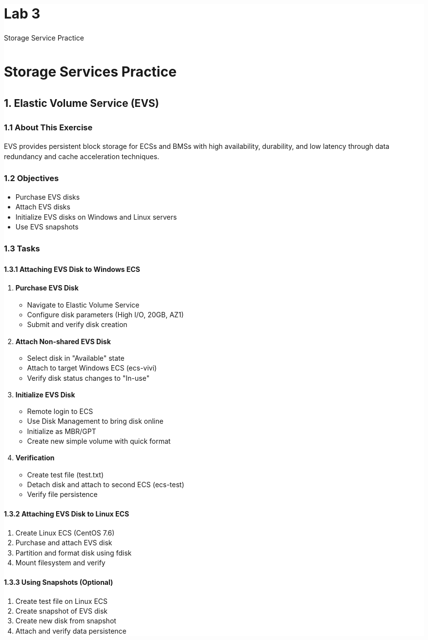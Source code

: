 # Lab 3
Storage Service Practice
# Storage Services Practice

## 1. Elastic Volume Service (EVS)

### 1.1 About This Exercise
EVS provides persistent block storage for ECSs and BMSs with high availability, durability, and low latency through data redundancy and cache acceleration techniques.

### 1.2 Objectives
- Purchase EVS disks
- Attach EVS disks
- Initialize EVS disks on Windows and Linux servers
- Use EVS snapshots

### 1.3 Tasks

#### 1.3.1 Attaching EVS Disk to Windows ECS
1. **Purchase EVS Disk**
   - Navigate to Elastic Volume Service
   - Configure disk parameters (High I/O, 20GB, AZ1)
   - Submit and verify disk creation

2. **Attach Non-shared EVS Disk**
   - Select disk in "Available" state
   - Attach to target Windows ECS (ecs-vivi)
   - Verify disk status changes to "In-use"

3. **Initialize EVS Disk**
   - Remote login to ECS
   - Use Disk Management to bring disk online
   - Initialize as MBR/GPT
   - Create new simple volume with quick format

4. **Verification**
   - Create test file (test.txt)
   - Detach disk and attach to second ECS (ecs-test)
   - Verify file persistence

#### 1.3.2 Attaching EVS Disk to Linux ECS
1. Create Linux ECS (CentOS 7.6)
2. Purchase and attach EVS disk
3. Partition and format disk using fdisk
4. Mount filesystem and verify

#### 1.3.3 Using Snapshots (Optional)
1. Create test file on Linux ECS
2. Create snapshot of EVS disk
3. Create new disk from snapshot
4. Attach and verify data persistence
